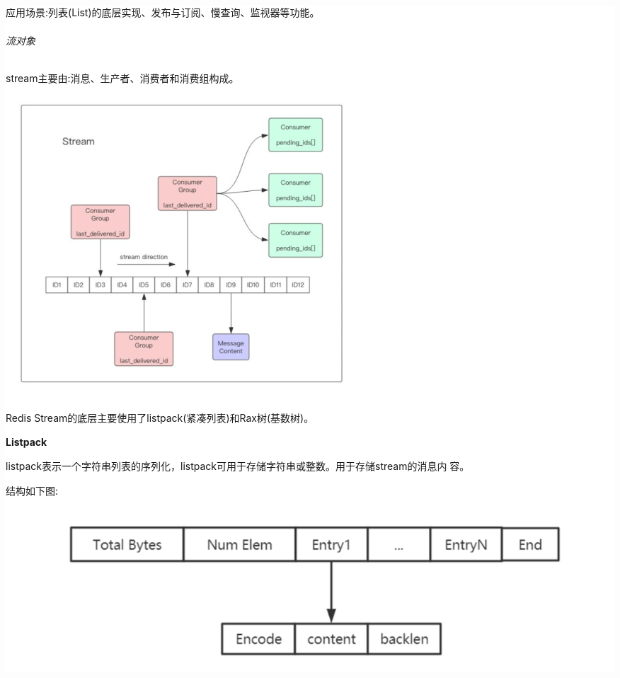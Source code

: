 应用场景:列表(List)的底层实现、发布与订阅、慢查询、监视器等功能。

###### 流对象

stream主要由:消息、生产者、消费者和消费组构成。

<img src="图片/流对象.png" style="zoom:50%;" />

Redis Stream的底层主要使用了listpack(紧凑列表)和Rax树(基数树)。

**Listpack**

listpack表示一个字符串列表的序列化，listpack可用于存储字符串或整数。用于存储stream的消息内 容。

结构如下图:

![](图片/Listpack.png)
